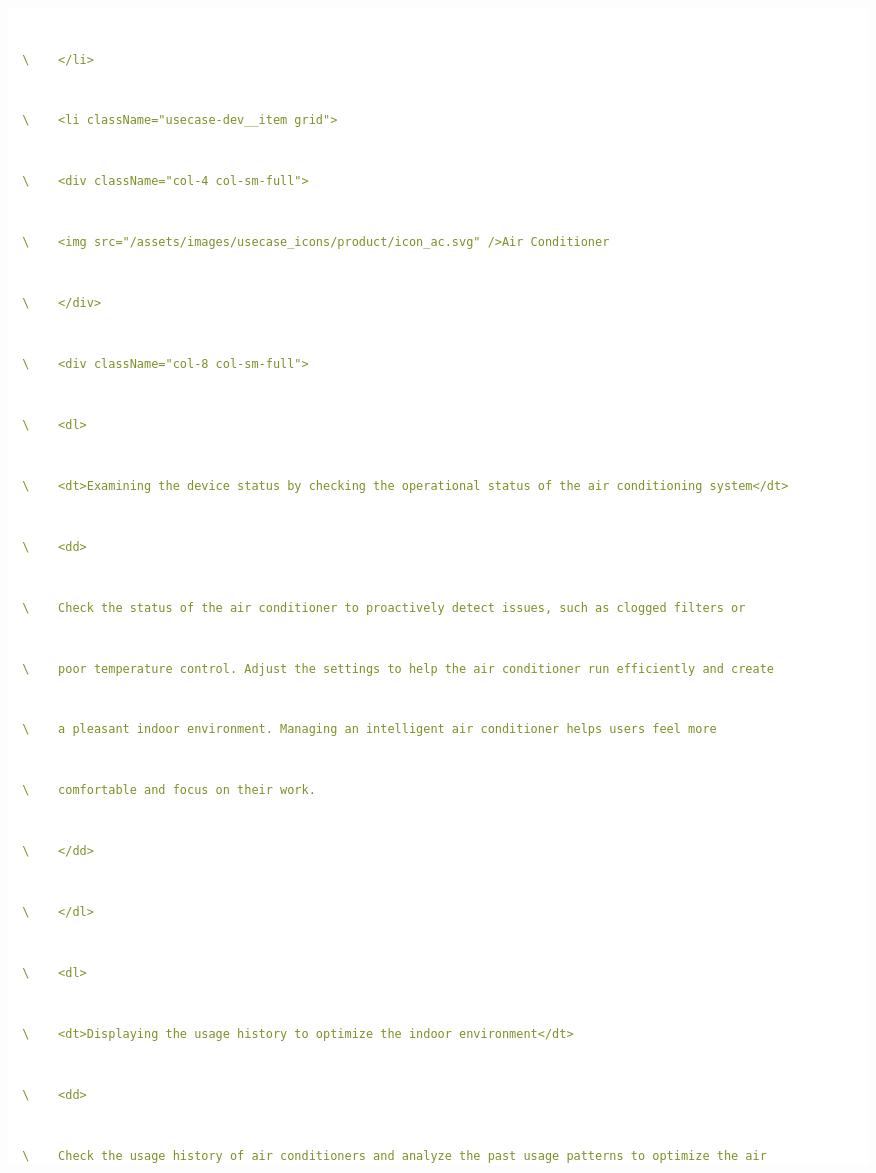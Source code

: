 ```yaml


  \    </li>


  \    <li className="usecase-dev__item grid">


  \    <div className="col-4 col-sm-full">


  \    <img src="/assets/images/usecase_icons/product/icon_ac.svg" />Air Conditioner


  \    </div>


  \    <div className="col-8 col-sm-full">


  \    <dl>


  \    <dt>Examining the device status by checking the operational status of the air conditioning system</dt>


  \    <dd>


  \    Check the status of the air conditioner to proactively detect issues, such as clogged filters or


  \    poor temperature control. Adjust the settings to help the air conditioner run efficiently and create


  \    a pleasant indoor environment. Managing an intelligent air conditioner helps users feel more


  \    comfortable and focus on their work.


  \    </dd>


  \    </dl>


  \    <dl>


  \    <dt>Displaying the usage history to optimize the indoor environment</dt>


  \    <dd>


  \    Check the usage history of air conditioners and analyze the past usage patterns to optimize the air


```